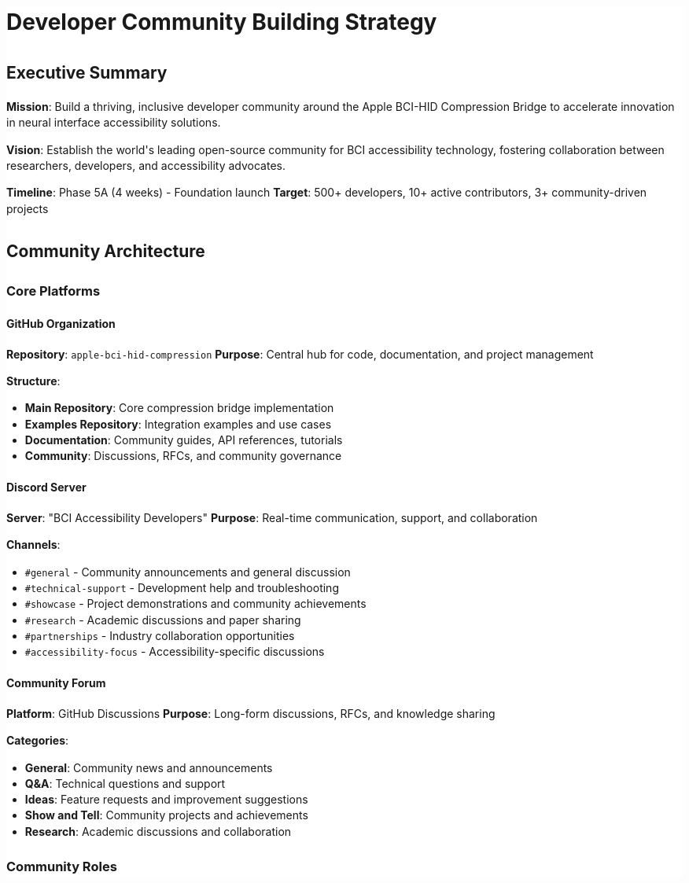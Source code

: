 # Developer Community Building Strategy

## Executive Summary

**Mission**: Build a thriving, inclusive developer community around the Apple BCI-HID Compression Bridge to accelerate innovation in neural interface accessibility solutions.

**Vision**: Establish the world's leading open-source community for BCI accessibility technology, fostering collaboration between researchers, developers, and accessibility advocates.

**Timeline**: Phase 5A (4 weeks) - Foundation launch
**Target**: 500+ developers, 10+ active contributors, 3+ community-driven projects

## Community Architecture

### Core Platforms

#### GitHub Organization
**Repository**: `apple-bci-hid-compression`
**Purpose**: Central hub for code, documentation, and project management

**Structure**:
- **Main Repository**: Core compression bridge implementation
- **Examples Repository**: Integration examples and use cases
- **Documentation**: Community guides, API references, tutorials
- **Community**: Discussions, RFCs, and community governance

#### Discord Server
**Server**: "BCI Accessibility Developers"
**Purpose**: Real-time communication, support, and collaboration

**Channels**:
- `#general` - Community announcements and general discussion
- `#technical-support` - Development help and troubleshooting
- `#showcase` - Project demonstrations and community achievements
- `#research` - Academic discussions and paper sharing
- `#partnerships` - Industry collaboration opportunities
- `#accessibility-focus` - Accessibility-specific discussions

#### Community Forum
**Platform**: GitHub Discussions
**Purpose**: Long-form discussions, RFCs, and knowledge sharing

**Categories**:
- **General**: Community news and announcements
- **Q&A**: Technical questions and support
- **Ideas**: Feature requests and improvement suggestions
- **Show and Tell**: Community projects and achievements
- **Research**: Academic discussions and collaboration

### Community Roles
